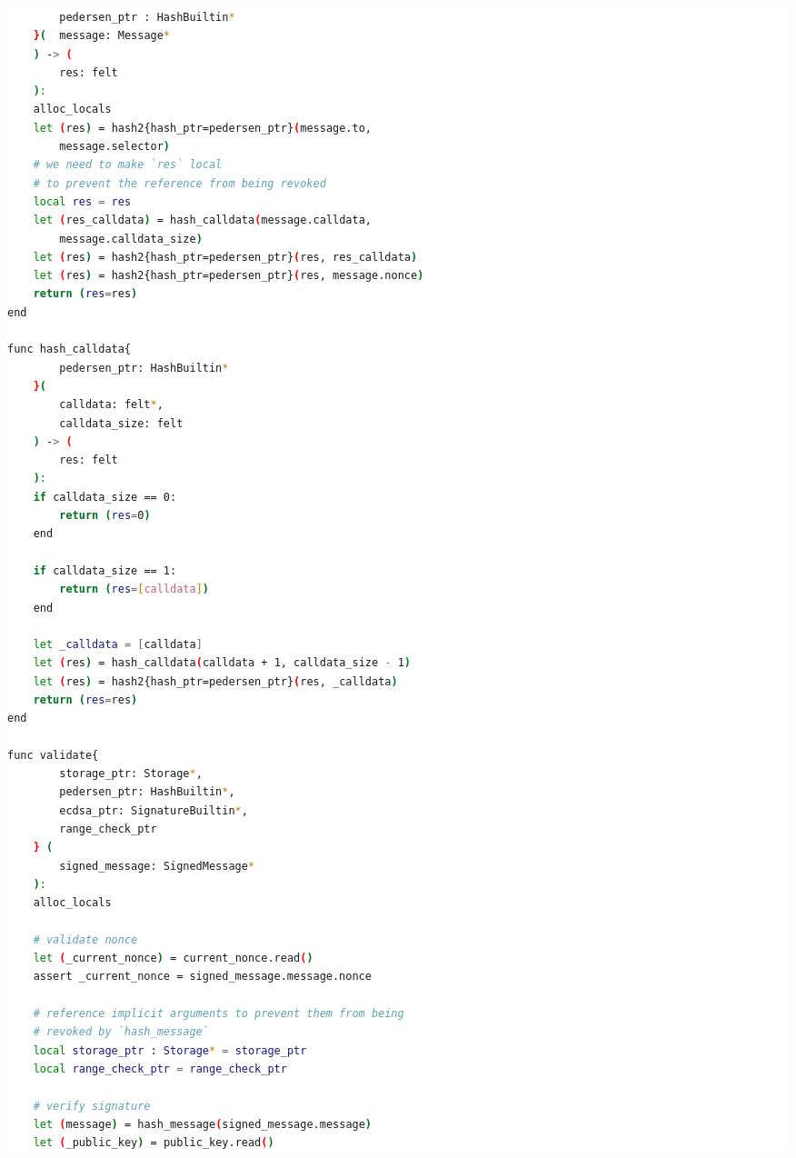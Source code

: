 ```sh
        pedersen_ptr : HashBuiltin*
    }(  message: Message*
    ) -> (
        res: felt
    ):
    alloc_locals
    let (res) = hash2{hash_ptr=pedersen_ptr}(message.to,
        message.selector)
    # we need to make `res` local
    # to prevent the reference from being revoked
    local res = res
    let (res_calldata) = hash_calldata(message.calldata,
        message.calldata_size)
    let (res) = hash2{hash_ptr=pedersen_ptr}(res, res_calldata)
    let (res) = hash2{hash_ptr=pedersen_ptr}(res, message.nonce)
    return (res=res)
end

func hash_calldata{
        pedersen_ptr: HashBuiltin*
    }(
        calldata: felt*,
        calldata_size: felt
    ) -> (
        res: felt
    ):
    if calldata_size == 0:
        return (res=0)
    end

    if calldata_size == 1:
        return (res=[calldata])
    end

    let _calldata = [calldata]
    let (res) = hash_calldata(calldata + 1, calldata_size - 1)
    let (res) = hash2{hash_ptr=pedersen_ptr}(res, _calldata)
    return (res=res)
end

func validate{
        storage_ptr: Storage*,
        pedersen_ptr: HashBuiltin*,
        ecdsa_ptr: SignatureBuiltin*,
        range_check_ptr
    } (
        signed_message: SignedMessage*
    ):
    alloc_locals

    # validate nonce
    let (_current_nonce) = current_nonce.read()
    assert _current_nonce = signed_message.message.nonce

    # reference implicit arguments to prevent them from being
    # revoked by `hash_message`
    local storage_ptr : Storage* = storage_ptr
    local range_check_ptr = range_check_ptr

    # verify signature
    let (message) = hash_message(signed_message.message)
    let (_public_key) = public_key.read()

```